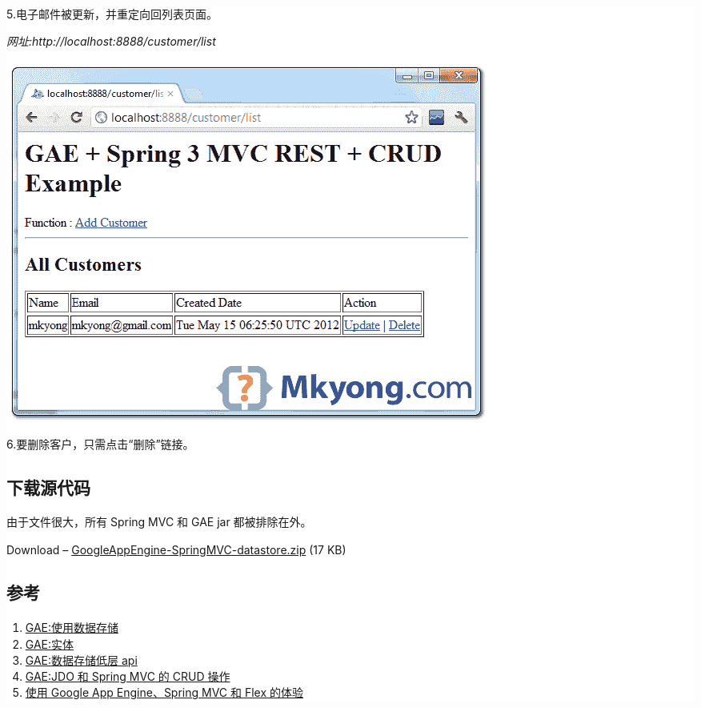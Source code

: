 5.电子邮件被更新，并重定向回列表页面。

*网址:http://localhost:8888/customer/list*

![gae spring mvc crud example - list](img/9f081f422074bd689fe28a1dee994c73.png "gae-springmvc-crud-list-5")

6.要删除客户，只需点击“删除”链接。

## 下载源代码

由于文件很大，所有 Spring MVC 和 GAE jar 都被排除在外。

Download – [GoogleAppEngine-SpringMVC-datastore.zip](http://web.archive.org/web/20221023054403/http://www.mkyong.com/wp-content/uploads/2012/05/GoogleAppEngine-SpringMVC-datastore.zip) (17 KB)

## 参考

1.  [GAE:使用数据存储](http://web.archive.org/web/20221023054403/https://developers.google.com/appengine/docs/java/gettingstarted/usingdatastore)
2.  [GAE:实体](http://web.archive.org/web/20221023054403/https://developers.google.com/appengine/docs/java/datastore/entities)
3.  [GAE:数据存储低层 api](http://web.archive.org/web/20221023054403/https://developers.google.com/appengine/docs/java/javadoc/com/google/appengine/api/datastore/package-summary)
4.  [GAE:JDO 和 Spring MVC 的 CRUD 操作](http://web.archive.org/web/20221023054403/http://digitalsanctum.com/2009/07/02/google-app-engine-for-java-crud-with-jdo-spring-mvc/)
5.  [使用 Google App Engine、Spring MVC 和 Flex 的体验](http://web.archive.org/web/20221023054403/http://www.hulstkamp.com/2011/04/12/experience-with-google-app-engine-spring-mvc-and-flex/)

<input type="hidden" id="mkyong-current-postId" value="11001">